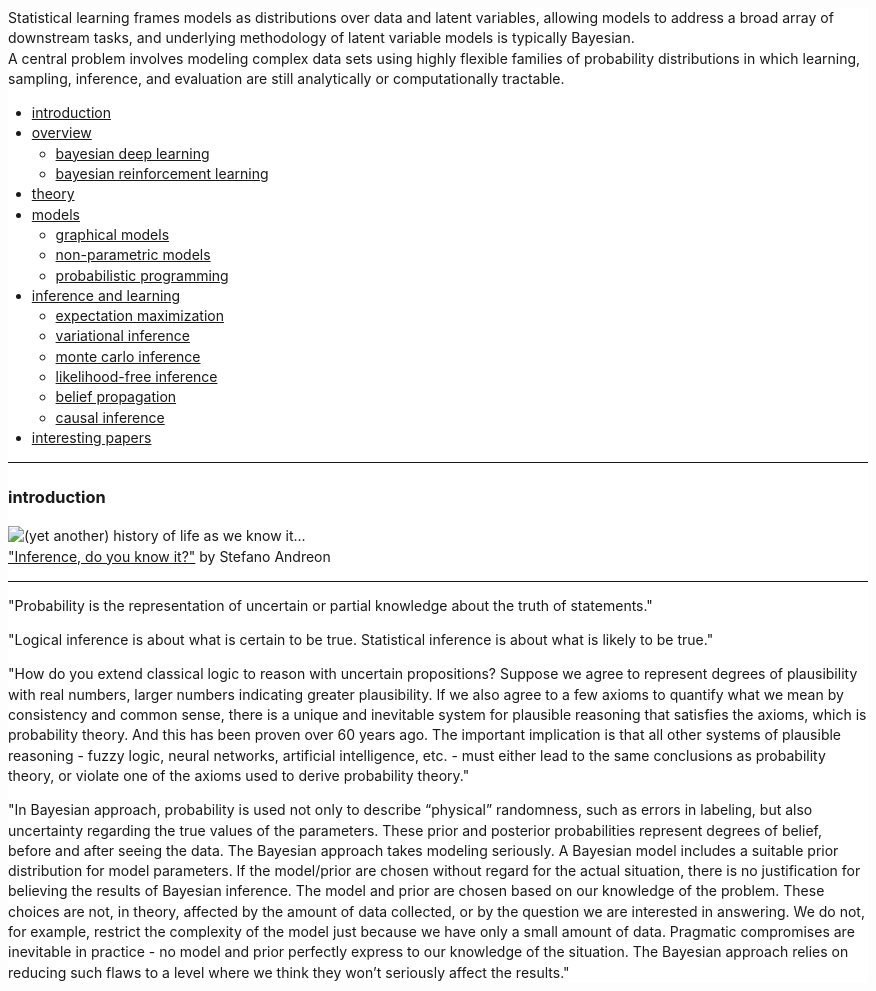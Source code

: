   Statistical learning frames models as distributions over data and latent variables, allowing models to address a broad array of downstream tasks, and underlying methodology of latent variable models is typically Bayesian.  
  A central problem involves modeling complex data sets using highly flexible families of probability distributions in which learning, sampling, inference, and evaluation are still analytically or computationally tractable.  


  * [introduction](#introduction)
  * [overview](#overview)
    - [bayesian deep learning](#overview)
    - [bayesian reinforcement learning](#overview)
  * [theory](#theory)
  * [models](#models)
    - [graphical models](#graphical-models)
    - [non-parametric models](#non-parametric-models)
    - [probabilistic programming](#probabilistic-programming)
  * [inference and learning](#inference-and-learning)
    - [expectation maximization](#expectation-maximization)
    - [variational inference](#variational-inference)
    - [monte carlo inference](#monte-carlo-inference)
    - [likelihood-free inference](#likelihood-free-inference)
    - [belief propagation](#belief-propagation)
    - [causal inference](#causal-inference)
  * [interesting papers](#interesting-papers)



---
### introduction

  ![(yet another) history of life as we know it...](http://www.brera.mi.astro.it/~andreon/inference/primate.png)  
  ["Inference, do you know it?"](http://www.brera.mi.astro.it/~andreon/inference/Inference.html) by Stefano Andreon  

----

  "Probability is the representation of uncertain or partial knowledge about the truth of statements."

  "Logical inference is about what is certain to be true. Statistical inference is about what is likely to be true."

  "How do you extend classical logic to reason with uncertain propositions? Suppose we agree to represent degrees of plausibility with real numbers, larger numbers indicating greater plausibility. If we also agree to a few axioms to quantify what we mean by consistency and common sense, there is a unique and inevitable system for plausible reasoning that satisfies the axioms, which is probability theory. And this has been proven over 60 years ago. The important implication is that all other systems of plausible reasoning - fuzzy logic, neural networks, artificial intelligence, etc. - must either lead to the same conclusions as probability theory, or violate one of the axioms used to derive probability theory."

  "In Bayesian approach, probability is used not only to describe “physical” randomness, such as errors in labeling, but also uncertainty regarding the true values of the parameters. These prior and posterior probabilities represent degrees of belief, before and after seeing the data. The Bayesian approach takes modeling seriously. A Bayesian model includes a suitable prior distribution for model parameters. If the model/prior are chosen without regard for the actual situation, there is no justification for believing the results of Bayesian inference. The model and prior are chosen based on our knowledge of the problem. These choices are not, in theory, affected by the amount of data collected, or by the question we are interested in answering. We do not, for example, restrict the complexity of the model just because we have only a small amount of data. Pragmatic compromises are inevitable in practice - no model and prior perfectly express to our knowledge of the situation. The Bayesian approach relies on reducing such flaws to a level where we think they won’t seriously affect the results."
